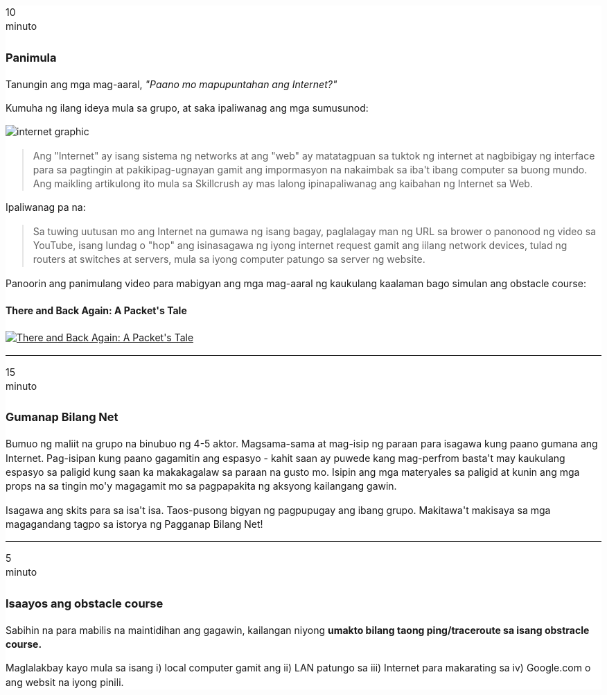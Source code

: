 10<br>minuto

### Panimula

Tanungin ang mga mag-aaral, *"Paano mo mapupuntahan ang Internet?"*

Kumuha ng ilang ideya mula sa grupo, at saka ipaliwanag ang mga sumusunod:

![internet graphic](http://4b93n32qwvjj3ddn5w3yhffoas6.wpengine.netdna-cdn.com/wp-content/uploads/2013/03/internetvstheweb.jpg)

> Ang "Internet" ay isang sistema ng networks at ang "web" ay matatagpuan sa tuktok ng internet at nagbibigay ng interface para sa pagtingin at pakikipag-ugnayan gamit ang impormasyon na nakaimbak sa iba't ibang computer sa buong mundo. Ang maikling artikulong ito mula sa Skillcrush ay mas lalong ipinapaliwanag ang kaibahan ng Internet sa Web. 


Ipaliwanag pa na:

> Sa tuwing uutusan mo ang Internet na gumawa ng isang bagay, paglalagay man ng URL sa brower o panonood ng video sa YouTube, isang lundag o "hop" ang isinasagawa ng iyong internet request gamit ang iilang network devices, tulad ng routers at switches at servers, mula sa iyong computer patungo sa server ng website.

Panoorin ang panimulang video para mabigyan ang mga mag-aaral ng kaukulang kaalaman bago simulan ang obstacle course:


#### There and Back Again: A Packet's Tale

[![There and Back Again: A Packet's Tale](http://img.youtube.com/vi/WwyJGzZmBe8/0.jpg)](http://www.youtube.com/watch?v=WwyJGzZmBe8)


---

15<br>minuto

### Gumanap Bilang Net

Bumuo ng maliit na grupo na binubuo ng 4-5 aktor. Magsama-sama at mag-isip ng paraan para isagawa kung paano gumana ang Internet. Pag-isipan kung paano gagamitin ang espasyo - kahit saan ay puwede kang mag-perfrom basta't may kaukulang espasyo sa paligid kung saan ka makakagalaw sa paraan na gusto mo. Isipin ang mga materyales sa paligid at kunin ang mga props na sa tingin mo'y magagamit mo sa pagpapakita ng aksyong kailangang gawin.

Isagawa ang skits para sa isa't isa. Taos-pusong bigyan ng pagpupugay ang ibang grupo. Makitawa't makisaya sa mga magagandang tagpo sa istorya ng Pagganap Bilang Net!

---

5<br>minuto

### Isaayos ang obstacle course

Sabihin na para mabilis na maintidihan ang gagawin, kailangan niyong **umakto bilang taong ping/traceroute sa isang obstracle course.**

Maglalakbay kayo mula sa isang i) local computer gamit ang ii) LAN patungo sa iii) Internet para makarating sa iv) Google.com o ang websit na iyong pinili.
